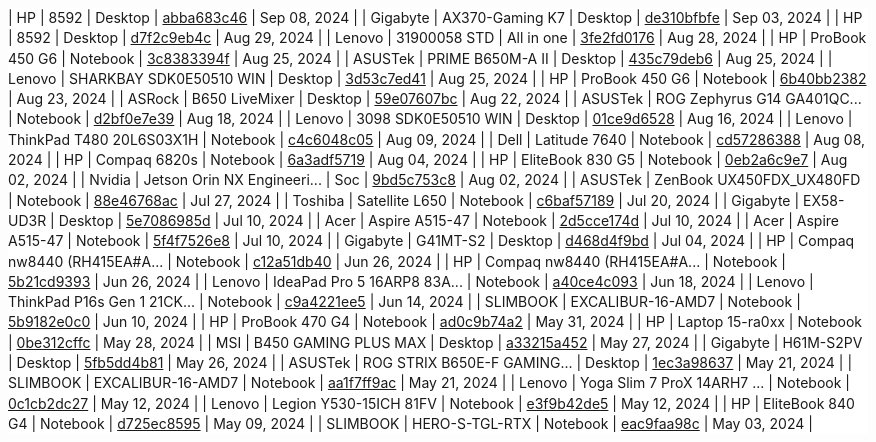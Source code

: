 | HP            | 8592                        | Desktop     | [abba683c46](https://linux-hardware.org/?probe=abba683c46) | Sep 08, 2024 |
| Gigabyte      | AX370-Gaming K7             | Desktop     | [de310bfbfe](https://linux-hardware.org/?probe=de310bfbfe) | Sep 03, 2024 |
| HP            | 8592                        | Desktop     | [d7f2c9eb4c](https://linux-hardware.org/?probe=d7f2c9eb4c) | Aug 29, 2024 |
| Lenovo        | 31900058 STD                | All in one  | [3fe2fd0176](https://linux-hardware.org/?probe=3fe2fd0176) | Aug 28, 2024 |
| HP            | ProBook 450 G6              | Notebook    | [3c8383394f](https://linux-hardware.org/?probe=3c8383394f) | Aug 25, 2024 |
| ASUSTek       | PRIME B650M-A II            | Desktop     | [435c79deb6](https://linux-hardware.org/?probe=435c79deb6) | Aug 25, 2024 |
| Lenovo        | SHARKBAY SDK0E50510 WIN     | Desktop     | [3d53c7ed41](https://linux-hardware.org/?probe=3d53c7ed41) | Aug 25, 2024 |
| HP            | ProBook 450 G6              | Notebook    | [6b40bb2382](https://linux-hardware.org/?probe=6b40bb2382) | Aug 23, 2024 |
| ASRock        | B650 LiveMixer              | Desktop     | [59e07607bc](https://linux-hardware.org/?probe=59e07607bc) | Aug 22, 2024 |
| ASUSTek       | ROG Zephyrus G14 GA401QC... | Notebook    | [d2bf0e7e39](https://linux-hardware.org/?probe=d2bf0e7e39) | Aug 18, 2024 |
| Lenovo        | 3098 SDK0E50510 WIN         | Desktop     | [01ce9d6528](https://linux-hardware.org/?probe=01ce9d6528) | Aug 16, 2024 |
| Lenovo        | ThinkPad T480 20L6S03X1H    | Notebook    | [c4c6048c05](https://linux-hardware.org/?probe=c4c6048c05) | Aug 09, 2024 |
| Dell          | Latitude 7640               | Notebook    | [cd57286388](https://linux-hardware.org/?probe=cd57286388) | Aug 08, 2024 |
| HP            | Compaq 6820s                | Notebook    | [6a3adf5719](https://linux-hardware.org/?probe=6a3adf5719) | Aug 04, 2024 |
| HP            | EliteBook 830 G5            | Notebook    | [0eb2a6c9e7](https://linux-hardware.org/?probe=0eb2a6c9e7) | Aug 02, 2024 |
| Nvidia        | Jetson Orin NX Engineeri... | Soc         | [9bd5c753c8](https://linux-hardware.org/?probe=9bd5c753c8) | Aug 02, 2024 |
| ASUSTek       | ZenBook UX450FDX_UX480FD    | Notebook    | [88e46768ac](https://linux-hardware.org/?probe=88e46768ac) | Jul 27, 2024 |
| Toshiba       | Satellite L650              | Notebook    | [c6baf57189](https://linux-hardware.org/?probe=c6baf57189) | Jul 20, 2024 |
| Gigabyte      | EX58-UD3R                   | Desktop     | [5e7086985d](https://linux-hardware.org/?probe=5e7086985d) | Jul 10, 2024 |
| Acer          | Aspire A515-47              | Notebook    | [2d5cce174d](https://linux-hardware.org/?probe=2d5cce174d) | Jul 10, 2024 |
| Acer          | Aspire A515-47              | Notebook    | [5f4f7526e8](https://linux-hardware.org/?probe=5f4f7526e8) | Jul 10, 2024 |
| Gigabyte      | G41MT-S2                    | Desktop     | [d468d4f9bd](https://linux-hardware.org/?probe=d468d4f9bd) | Jul 04, 2024 |
| HP            | Compaq nw8440 (RH415EA#A... | Notebook    | [c12a51db40](https://linux-hardware.org/?probe=c12a51db40) | Jun 26, 2024 |
| HP            | Compaq nw8440 (RH415EA#A... | Notebook    | [5b21cd9393](https://linux-hardware.org/?probe=5b21cd9393) | Jun 26, 2024 |
| Lenovo        | IdeaPad Pro 5 16ARP8 83A... | Notebook    | [a40ce4c093](https://linux-hardware.org/?probe=a40ce4c093) | Jun 18, 2024 |
| Lenovo        | ThinkPad P16s Gen 1 21CK... | Notebook    | [c9a4221ee5](https://linux-hardware.org/?probe=c9a4221ee5) | Jun 14, 2024 |
| SLIMBOOK      | EXCALIBUR-16-AMD7           | Notebook    | [5b9182e0c0](https://linux-hardware.org/?probe=5b9182e0c0) | Jun 10, 2024 |
| HP            | ProBook 470 G4              | Notebook    | [ad0c9b74a2](https://linux-hardware.org/?probe=ad0c9b74a2) | May 31, 2024 |
| HP            | Laptop 15-ra0xx             | Notebook    | [0be312cffc](https://linux-hardware.org/?probe=0be312cffc) | May 28, 2024 |
| MSI           | B450 GAMING PLUS MAX        | Desktop     | [a33215a452](https://linux-hardware.org/?probe=a33215a452) | May 27, 2024 |
| Gigabyte      | H61M-S2PV                   | Desktop     | [5fb5dd4b81](https://linux-hardware.org/?probe=5fb5dd4b81) | May 26, 2024 |
| ASUSTek       | ROG STRIX B650E-F GAMING... | Desktop     | [1ec3a98637](https://linux-hardware.org/?probe=1ec3a98637) | May 21, 2024 |
| SLIMBOOK      | EXCALIBUR-16-AMD7           | Notebook    | [aa1f7ff9ac](https://linux-hardware.org/?probe=aa1f7ff9ac) | May 21, 2024 |
| Lenovo        | Yoga Slim 7 ProX 14ARH7 ... | Notebook    | [0c1cb2dc27](https://linux-hardware.org/?probe=0c1cb2dc27) | May 12, 2024 |
| Lenovo        | Legion Y530-15ICH 81FV      | Notebook    | [e3f9b42de5](https://linux-hardware.org/?probe=e3f9b42de5) | May 12, 2024 |
| HP            | EliteBook 840 G4            | Notebook    | [d725ec8595](https://linux-hardware.org/?probe=d725ec8595) | May 09, 2024 |
| SLIMBOOK      | HERO-S-TGL-RTX              | Notebook    | [eac9faa98c](https://linux-hardware.org/?probe=eac9faa98c) | May 03, 2024 |
